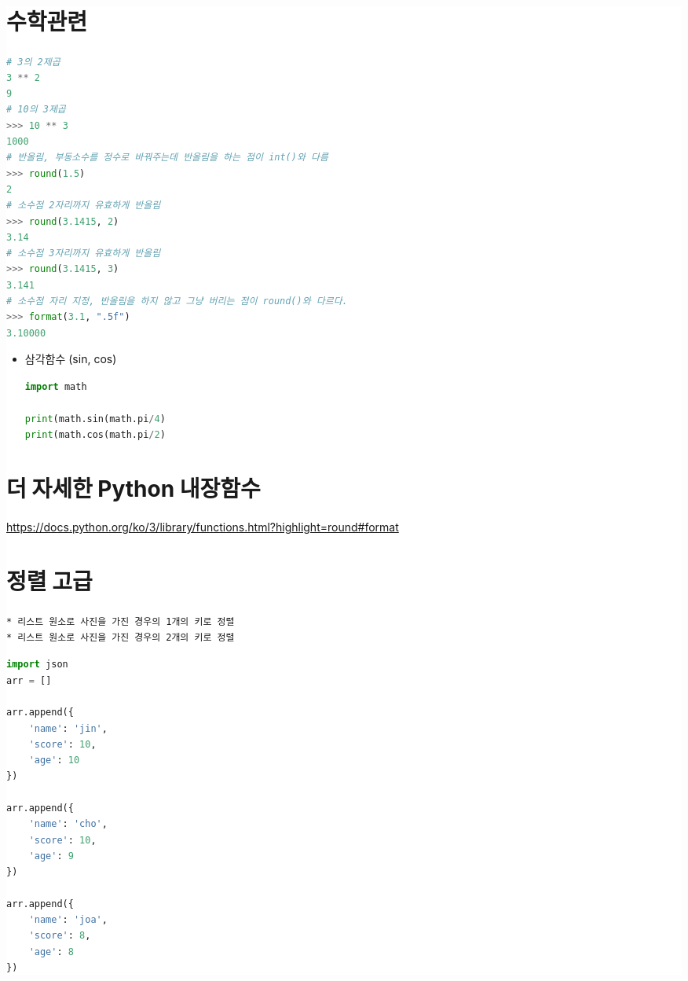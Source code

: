 
# 수학관련

```python
# 3의 2제곱
3 ** 2
9
# 10의 3제곱
>>> 10 ** 3
1000
# 반올림, 부동소수를 정수로 바꿔주는데 반올림을 하는 점이 int()와 다름
>>> round(1.5)
2
# 소수점 2자리까지 유효하게 반올림
>>> round(3.1415, 2)
3.14
# 소수점 3자리까지 유효하게 반올림
>>> round(3.1415, 3)
3.141
# 소수점 자리 지정, 반올림을 하지 않고 그냥 버리는 점이 round()와 다르다.
>>> format(3.1, ".5f")
3.10000
```

- 삼각함수 (sin, cos)

  ```python
  import math

  print(math.sin(math.pi/4)
  print(math.cos(math.pi/2)
  ```

# 더 자세한 Python 내장함수

https://docs.python.org/ko/3/library/functions.html?highlight=round#format


# 정렬 고급
    * 리스트 원소로 사진을 가진 경우의 1개의 키로 정렬
    * 리스트 원소로 사진을 가진 경우의 2개의 키로 정렬

```python
import json
arr = []

arr.append({
    'name': 'jin',
    'score': 10,
    'age': 10
})

arr.append({
    'name': 'cho',
    'score': 10,
    'age': 9
})

arr.append({
    'name': 'joa',
    'score': 8,
    'age': 8
})

```